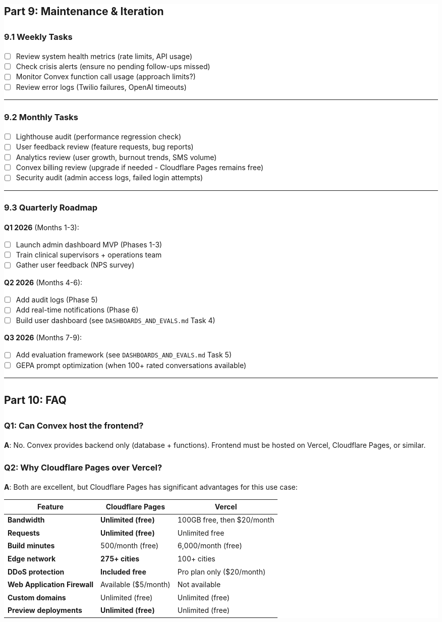
## Part 9: Maintenance & Iteration

### 9.1 Weekly Tasks

- [ ] Review system health metrics (rate limits, API usage)
- [ ] Check crisis alerts (ensure no pending follow-ups missed)
- [ ] Monitor Convex function call usage (approach limits?)
- [ ] Review error logs (Twilio failures, OpenAI timeouts)

---

### 9.2 Monthly Tasks

- [ ] Lighthouse audit (performance regression check)
- [ ] User feedback review (feature requests, bug reports)
- [ ] Analytics review (user growth, burnout trends, SMS volume)
- [ ] Convex billing review (upgrade if needed - Cloudflare Pages remains free)
- [ ] Security audit (admin access logs, failed login attempts)

---

### 9.3 Quarterly Roadmap

**Q1 2026** (Months 1-3):
- [ ] Launch admin dashboard MVP (Phases 1-3)
- [ ] Train clinical supervisors + operations team
- [ ] Gather user feedback (NPS survey)

**Q2 2026** (Months 4-6):
- [ ] Add audit logs (Phase 5)
- [ ] Add real-time notifications (Phase 6)
- [ ] Build user dashboard (see `DASHBOARDS_AND_EVALS.md` Task 4)

**Q3 2026** (Months 7-9):
- [ ] Add evaluation framework (see `DASHBOARDS_AND_EVALS.md` Task 5)
- [ ] GEPA prompt optimization (when 100+ rated conversations available)

---

## Part 10: FAQ

### Q1: Can Convex host the frontend?
**A**: No. Convex provides backend only (database + functions). Frontend must be hosted on Vercel, Cloudflare Pages, or similar.

### Q2: Why Cloudflare Pages over Vercel?
**A**: Both are excellent, but Cloudflare Pages has significant advantages for this use case:

| Feature | Cloudflare Pages | Vercel |
|---------|------------------|--------|
| **Bandwidth** | **Unlimited (free)** | 100GB free, then $20/month |
| **Requests** | **Unlimited (free)** | Unlimited free |
| **Build minutes** | 500/month (free) | 6,000/month (free) |
| **Edge network** | **275+ cities** | 100+ cities |
| **DDoS protection** | **Included free** | Pro plan only ($20/month) |
| **Web Application Firewall** | Available ($5/month) | Not available |
| **Custom domains** | Unlimited (free) | Unlimited (free) |
| **Preview deployments** | **Unlimited (free)** | Unlimited (free) |
